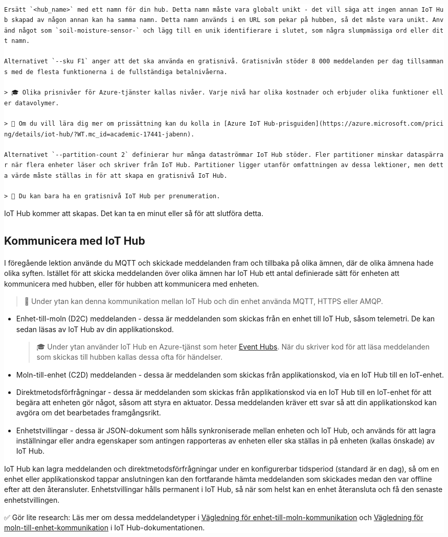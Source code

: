     Ersätt `<hub_name>` med ett namn för din hub. Detta namn måste vara globalt unikt - det vill säga att ingen annan IoT Hub skapad av någon annan kan ha samma namn. Detta namn används i en URL som pekar på hubben, så det måste vara unikt. Använd något som `soil-moisture-sensor-` och lägg till en unik identifierare i slutet, som några slumpmässiga ord eller ditt namn.

    Alternativet `--sku F1` anger att det ska använda en gratisnivå. Gratisnivån stöder 8 000 meddelanden per dag tillsammans med de flesta funktionerna i de fullständiga betalnivåerna.

    > 🎓 Olika prisnivåer för Azure-tjänster kallas nivåer. Varje nivå har olika kostnader och erbjuder olika funktioner eller datavolymer.

    > 💁 Om du vill lära dig mer om prissättning kan du kolla in [Azure IoT Hub-prisguiden](https://azure.microsoft.com/pricing/details/iot-hub/?WT.mc_id=academic-17441-jabenn).

    Alternativet `--partition-count 2` definierar hur många dataströmmar IoT Hub stöder. Fler partitioner minskar dataspärrar när flera enheter läser och skriver från IoT Hub. Partitioner ligger utanför omfattningen av dessa lektioner, men detta värde måste ställas in för att skapa en gratisnivå IoT Hub.

    > 💁 Du kan bara ha en gratisnivå IoT Hub per prenumeration.

IoT Hub kommer att skapas. Det kan ta en minut eller så för att slutföra detta.

## Kommunicera med IoT Hub

I föregående lektion använde du MQTT och skickade meddelanden fram och tillbaka på olika ämnen, där de olika ämnena hade olika syften. Istället för att skicka meddelanden över olika ämnen har IoT Hub ett antal definierade sätt för enheten att kommunicera med hubben, eller för hubben att kommunicera med enheten.

> 💁 Under ytan kan denna kommunikation mellan IoT Hub och din enhet använda MQTT, HTTPS eller AMQP.

* Enhet-till-moln (D2C) meddelanden - dessa är meddelanden som skickas från en enhet till IoT Hub, såsom telemetri. De kan sedan läsas av IoT Hub av din applikationskod.

    > 🎓 Under ytan använder IoT Hub en Azure-tjänst som heter [Event Hubs](https://docs.microsoft.com/azure/event-hubs/?WT.mc_id=academic-17441-jabenn). När du skriver kod för att läsa meddelanden som skickas till hubben kallas dessa ofta för händelser.

* Moln-till-enhet (C2D) meddelanden - dessa är meddelanden som skickas från applikationskod, via en IoT Hub till en IoT-enhet.

* Direktmetodsförfrågningar - dessa är meddelanden som skickas från applikationskod via en IoT Hub till en IoT-enhet för att begära att enheten gör något, såsom att styra en aktuator. Dessa meddelanden kräver ett svar så att din applikationskod kan avgöra om det bearbetades framgångsrikt.

* Enhetstvillingar - dessa är JSON-dokument som hålls synkroniserade mellan enheten och IoT Hub, och används för att lagra inställningar eller andra egenskaper som antingen rapporteras av enheten eller ska ställas in på enheten (kallas önskade) av IoT Hub.

IoT Hub kan lagra meddelanden och direktmetodsförfrågningar under en konfigurerbar tidsperiod (standard är en dag), så om en enhet eller applikationskod tappar anslutningen kan den fortfarande hämta meddelanden som skickades medan den var offline efter att den återansluter. Enhetstvillingar hålls permanent i IoT Hub, så när som helst kan en enhet återansluta och få den senaste enhetstvillingen.

✅ Gör lite research: Läs mer om dessa meddelandetyper i [Vägledning för enhet-till-moln-kommunikation](https://docs.microsoft.com/azure/iot-hub/iot-hub-devguide-d2c-guidance?WT.mc_id=academic-17441-jabenn) och [Vägledning för moln-till-enhet-kommunikation](https://docs.microsoft.com/azure/iot-hub/iot-hub-devguide-c2d-guidance?WT.mc_id=academic-17441-jabenn) i IoT Hub-dokumentationen.
